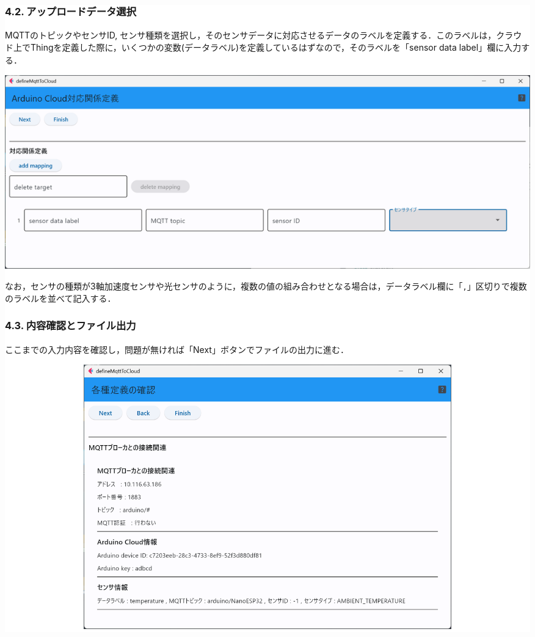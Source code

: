 ### 4.2. アップロードデータ選択
MQTTのトピックやセンサID, センサ種類を選択し，そのセンサデータに対応させるデータのラベルを定義する．このラベルは，クラウド上でThingを定義した際に，いくつかの変数(データラベル)を定義しているはずなので，そのラベルを「sensor data label」欄に入力する．
<div style="text-align: center;">
<img src="images/defineMqttToCloud_Arduino_data.png" width="100%">
</div>

なお，センサの種類が3軸加速度センサや光センサのように，複数の値の組み合わせとなる場合は，データラベル欄に「``,``」区切りで複数のラベルを並べて記入する．

### 4.3. 内容確認とファイル出力
ここまでの入力内容を確認し，問題が無ければ「Next」ボタンでファイルの出力に進む．
<div style="text-align: center;">
<img src="images/defineMqttToCloud_Arduino_confirm.png" width="70%">
</div>
